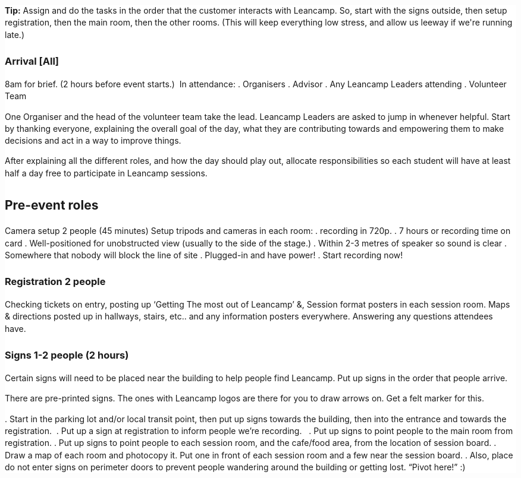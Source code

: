**Tip:** Assign and do the tasks in the order that the customer interacts with Leancamp.  So, start with the signs outside, then setup registration, then the main room, then the other rooms.  (This will keep everything low stress, and allow us leeway if we're running late.)
 
### Arrival [All]
8am for brief. (2 hours before event starts.) 
In attendance:
. Organisers
. Advisor
. Any Leancamp Leaders attending
. Volunteer Team

One Organiser and the head of the volunteer team take the lead. Leancamp Leaders are asked to jump in whenever helpful. Start by thanking everyone, explaining the overall goal of the day, what they are contributing towards and empowering them to make decisions and act in a way to improve things. 

After explaining all the different roles, and how the day should play out, allocate responsibilities so each student will have at least half a day free to participate in Leancamp sessions.

## Pre-event roles

Camera setup  2 people (45 minutes)
Setup tripods and cameras in each room:
. recording in 720p.
. 7 hours or recording time on card
. Well-positioned for unobstructed view (usually to the side of the stage.)
. Within 2-3 metres of speaker so sound is clear
. Somewhere that nobody will block the line of site 
. Plugged-in and have power!
. Start recording now!


### Registration 2 people
Checking tickets on entry, posting up ‘Getting The most out of Leancamp’ &, Session format posters in each session room. Maps & directions posted up in hallways, stairs, etc.. and any information posters everywhere.
Answering any questions attendees have.

### Signs 1-2 people (2 hours)
Certain signs will need to be placed near the building to help people find Leancamp. Put up signs in the order that people arrive. 

There are pre-printed signs. The ones with Leancamp logos are there for you to draw arrows on. Get a felt marker for this.

. Start in the parking lot and/or local transit point, then put up signs towards the building, then into the entrance and towards the registration. 
. Put up a sign at registration to inform people we’re recording.  
. Put up signs to point people to the main room from registration.
. Put up signs to point people to each session room, and the cafe/food area, from the location of session board.
. Draw a map of each room and photocopy it. Put one in front of each session room and a few near the session board.
. Also, place do not enter signs on perimeter doors to prevent people wandering around the building or getting lost.  “Pivot here!” :)
